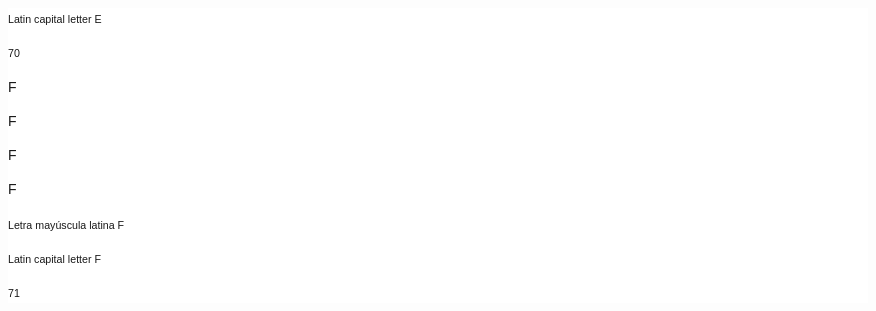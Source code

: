 </td>

<td style="border: none; padding: 0cm" width="186">

<font face="Liberation Sans, sans-serif"><font style="font-size: 8pt" size="1">Latin capital letter E</font></font>

</td>

</tr>

<tr>

<td style="border: none; padding: 0cm" width="68">

<font face="Liberation Sans, sans-serif"><font style="font-size: 8pt" size="1">70</font></font>

</td>

<td style="border: none; padding: 0cm" width="49">

<font face="Liberation Sans, sans-serif">F</font>

</td>

<td style="border: none; padding: 0cm" width="49">

<font face="Liberation Sans, sans-serif">F</font>

</td>

<td style="border: none; padding: 0cm" width="49">

<font face="Liberation Sans, sans-serif">F</font>

</td>

<td style="border: none; padding: 0cm" width="49">

<font face="Liberation Sans, sans-serif">F</font>

</td>

<td style="border: none; padding: 0cm" width="186">

<font face="Liberation Sans, sans-serif"><font style="font-size: 8pt" size="1">Letra mayúscula latina F</font></font>

</td>

<td style="border: none; padding: 0cm" width="186">

<font face="Liberation Sans, sans-serif"><font style="font-size: 8pt" size="1">Latin capital letter F</font></font>

</td>

</tr>

<tr>

<td style="border: none; padding: 0cm" width="68">

<font face="Liberation Sans, sans-serif"><font style="font-size: 8pt" size="1">71</font></font>
